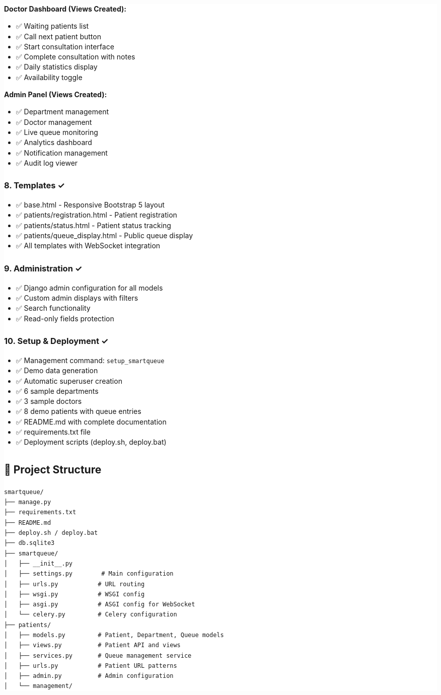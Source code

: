 **Doctor Dashboard (Views Created):**
- ✅ Waiting patients list
- ✅ Call next patient button
- ✅ Start consultation interface
- ✅ Complete consultation with notes
- ✅ Daily statistics display
- ✅ Availability toggle

**Admin Panel (Views Created):**
- ✅ Department management
- ✅ Doctor management
- ✅ Live queue monitoring
- ✅ Analytics dashboard
- ✅ Notification management
- ✅ Audit log viewer

### 8. Templates ✓
- ✅ base.html - Responsive Bootstrap 5 layout
- ✅ patients/registration.html - Patient registration
- ✅ patients/status.html - Patient status tracking
- ✅ patients/queue_display.html - Public queue display
- ✅ All templates with WebSocket integration

### 9. Administration ✓
- ✅ Django admin configuration for all models
- ✅ Custom admin displays with filters
- ✅ Search functionality
- ✅ Read-only fields protection

### 10. Setup & Deployment ✓
- ✅ Management command: `setup_smartqueue`
- ✅ Demo data generation
- ✅ Automatic superuser creation
- ✅ 6 sample departments
- ✅ 3 sample doctors
- ✅ 8 demo patients with queue entries
- ✅ README.md with complete documentation
- ✅ requirements.txt file
- ✅ Deployment scripts (deploy.sh, deploy.bat)

## 📁 Project Structure

```
smartqueue/
├── manage.py
├── requirements.txt
├── README.md
├── deploy.sh / deploy.bat
├── db.sqlite3
├── smartqueue/
│   ├── __init__.py
│   ├── settings.py        # Main configuration
│   ├── urls.py           # URL routing
│   ├── wsgi.py           # WSGI config
│   ├── asgi.py           # ASGI config for WebSocket
│   └── celery.py         # Celery configuration
├── patients/
│   ├── models.py         # Patient, Department, Queue models
│   ├── views.py          # Patient API and views
│   ├── services.py       # Queue management service
│   ├── urls.py           # Patient URL patterns
│   ├── admin.py          # Admin configuration
│   └── management/
```